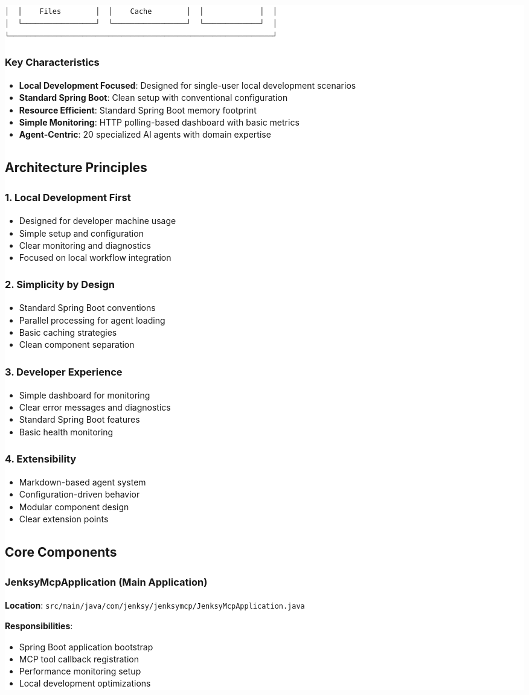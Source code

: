 ```
│  │    Files        │  │    Cache        │  │             │  │
│  └─────────────────┘  └─────────────────┘  └─────────────┘  │
└─────────────────────────────────────────────────────────────┘
```

### Key Characteristics

- **Local Development Focused**: Designed for single-user local development scenarios
- **Standard Spring Boot**: Clean setup with conventional configuration
- **Resource Efficient**: Standard Spring Boot memory footprint
- **Simple Monitoring**: HTTP polling-based dashboard with basic metrics
- **Agent-Centric**: 20 specialized AI agents with domain expertise

## Architecture Principles

### 1. Local Development First
- Designed for developer machine usage
- Simple setup and configuration
- Clear monitoring and diagnostics
- Focused on local workflow integration

### 2. Simplicity by Design
- Standard Spring Boot conventions
- Parallel processing for agent loading
- Basic caching strategies
- Clean component separation

### 3. Developer Experience
- Simple dashboard for monitoring
- Clear error messages and diagnostics
- Standard Spring Boot features
- Basic health monitoring

### 4. Extensibility
- Markdown-based agent system
- Configuration-driven behavior
- Modular component design
- Clear extension points

## Core Components

### JenksyMcpApplication (Main Application)

**Location**: `src/main/java/com/jenksy/jenksymcp/JenksyMcpApplication.java`

**Responsibilities**:
- Spring Boot application bootstrap
- MCP tool callback registration
- Performance monitoring setup
- Local development optimizations
